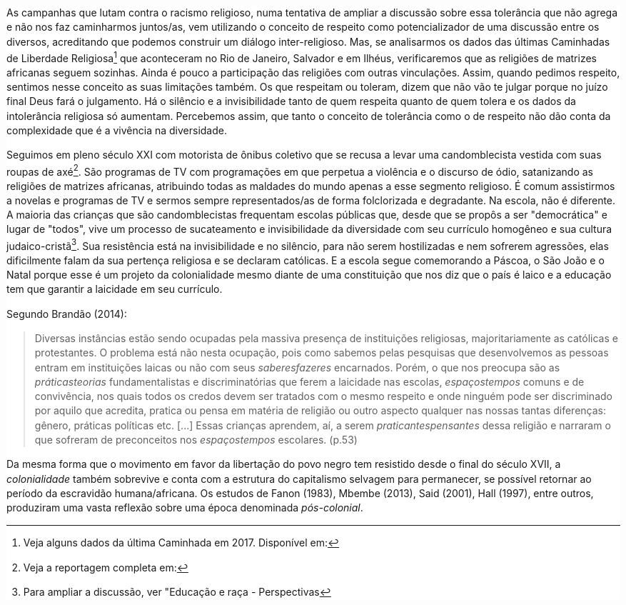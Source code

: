 As campanhas que lutam contra o racismo religioso, numa tentativa de
ampliar a discussão sobre essa tolerância que não agrega e não nos faz
caminharmos juntos/as, vem utilizando o conceito de respeito como
potencializador de uma discussão entre os diversos, acreditando que
podemos construir um diálogo inter-religioso. Mas, se analisarmos os
dados das últimas Caminhadas de Liberdade Religiosa[^8] que aconteceram
no Rio de Janeiro, Salvador e em Ilhéus, verificaremos que as religiões
de matrizes africanas seguem sozinhas. Ainda é pouco a participação das
religiões com outras vinculações. Assim, quando pedimos respeito,
sentimos nesse conceito as suas limitações também. Os que respeitam ou
toleram, dizem que não vão te julgar porque no juízo final Deus fará o
julgamento. Há o silêncio e a invisibilidade tanto de quem respeita
quanto de quem tolera e os dados da intolerância religiosa só aumentam.
Percebemos assim, que tanto o conceito de tolerância como o de respeito
não dão conta da complexidade que é a vivência na diversidade.

Seguimos em pleno século XXI com motorista de ônibus coletivo que se
recusa a levar uma candomblecista vestida com suas roupas de axé[^9].
São programas de TV com programações em que perpetua a violência e o
discurso de ódio, satanizando as religiões de matrizes africanas,
atribuindo todas as maldades do mundo apenas a esse segmento religioso.
É comum assistirmos a novelas e programas de TV e sermos sempre
representados/as de forma folclorizada e degradante. Na escola, não é
diferente. A maioria das crianças que são candomblecistas frequentam
escolas públicas que, desde que se propôs a ser "democrática" e lugar de
"todos", vive um processo de sucateamento e invisibilidade da
diversidade com seu currículo homogêneo e sua cultura
judaico-cristã[^10]. Sua resistência está na invisibilidade e no
silêncio, para não serem hostilizadas e nem sofrerem agressões, elas
dificilmente falam da sua pertença religiosa e se declaram católicas. E
a escola segue comemorando a Páscoa, o São João e o Natal porque esse é
um projeto da colonialidade mesmo diante de uma constituição que nos diz
que o país é laico e a educação tem que garantir a laicidade em seu
currículo.

Segundo Brandão (2014):

> Diversas instâncias estão sendo ocupadas pela massiva presença de
instituições religiosas, majoritariamente as católicas e protestantes. O
problema está não nesta ocupação, pois como sabemos pelas pesquisas que
desenvolvemos as pessoas entram em instituições laicas ou não com seus
*saberesfazeres* encarnados. Porém, o que nos preocupa são as
*práticasteorias* fundamentalistas e discriminatórias que ferem a
laicidade nas escolas, *espaçostempos* comuns e de convivência, nos
quais todos os credos devem ser tratados com o mesmo respeito e onde
ninguém pode ser discriminado por aquilo que acredita, pratica ou pensa
em matéria de religião ou outro aspecto qualquer nas nossas tantas
diferenças: gênero, práticas políticas etc. [...] Essas crianças
aprendem, aí, a serem *praticantespensantes* dessa religião e narraram o
que sofreram de preconceitos nos *espaçostempos* escolares. (p.53)

Da mesma forma que o movimento em favor da libertação do povo negro tem
resistido desde o final do século XVII, a *colonialidade* também
sobrevive e conta com a estrutura do capitalismo selvagem para
permanecer, se possível retornar ao período da escravidão
humana/africana. Os estudos de Fanon (1983), Mbembe (2013), Said (2001),
Hall (1997), entre outros, produziram uma vasta reflexão sobre uma época
denominada *pós-colonial*.


[^1]: Iorubá ou ioruba (*ÈdèYorùbá*), por vezes escrita
[^2]: *Aprendidospraticados* e*dentrofora* são termos utilizados por
[^3]: Os Orixás
[^4]: *Abian* é toda pessoa que entra para a religião do candomblé
[^5]: Os orixás são deuses africanos que correspondem a pontos de força
[^6]: Trecho retirado da reportagem disponível em
[^7]: OLIVEIRA, Eduardo D. A Ancestralidade na Encruzilhada: dinâmica de
[^8]: Veja alguns dados da última Caminhada em 2017. Disponível em:
[^9]: Veja a reportagem completa em:
[^10]: Para ampliar a discussão, ver "Educação e raça - Perspectivas
[^11]: É a pessoa que é iniciada na religião e tem como função cantar
[^12]: Valdina Pinto de Oliveira, mais conhecida como Makota Valdina,
[^13]: A página **Senti na pele**, tem como objetivo, mostrar relatos de
[^14]: No Novembro Negro, vários grupos fizeram circular a lista com